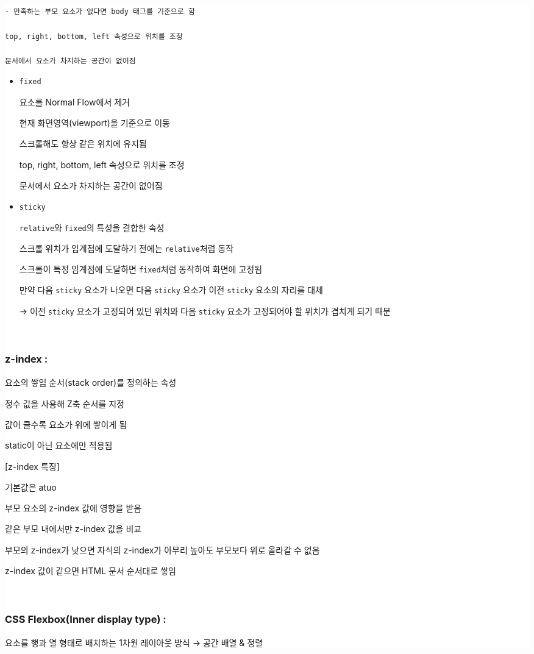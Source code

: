     - 만족하는 부모 요소가 없다면 body 태그를 기준으로 함
    
    top, right, bottom, left 속성으로 위치를 조정
    
    문서에서 요소가 차지하는 공간이 없어짐
    
- `fixed`
    
    요소를 Normal Flow에서 제거
    
    현재 화면영역(viewport)을 기준으로 이동
    
    스크롤해도 항상 같은 위치에 유지됨
    
    top, right, bottom, left 속성으로 위치를 조정
    
    문서에서 요소가 차지하는 공간이 없어짐
    
- `sticky`
    
    `relative`와 `fixed`의 특성을 결합한 속성
    
    스크롤 위치가 임계점에 도달하기 전에는 `relative`처럼 동작
    
    스크롤이 특정 임계점에 도달하면 `fixed`처럼 동작하여 화면에 고정됨
    
    만약 다음 `sticky` 요소가 나오면 다음 `sticky` 요소가 이전 `sticky` 요소의 자리를 대체
    
    → 이전 `sticky` 요소가 고정되어 있던 위치와 다음 `sticky` 요소가 고정되어야 할 위치가 겹치게 되기 때문
    
<br>

### z-index :

요소의 쌓임 순서(stack order)를 정의하는 속성

정수 값을 사용해 Z축 순서를 지정

값이 클수록 요소가 위에 쌓이게 됨

static이 아닌 요소에만 적용됨

[z-index 특징]

기본값은 atuo

부모 요소의 z-index 값에 영향을 받음

같은 부모 내에서만 z-index 값을 비교

부모의 z-index가 낮으면 자식의 z-index가 아무리 높아도 부모보다 위로 올라갈 수 없음

z-index 값이 같으면 HTML 문서 순서대로 쌓임

<br>

### CSS Flexbox(Inner display type) :

요소를 행과 열 형태로 배치하는 1차원 레이아웃 방식
→ 공간 배열 & 정렬
